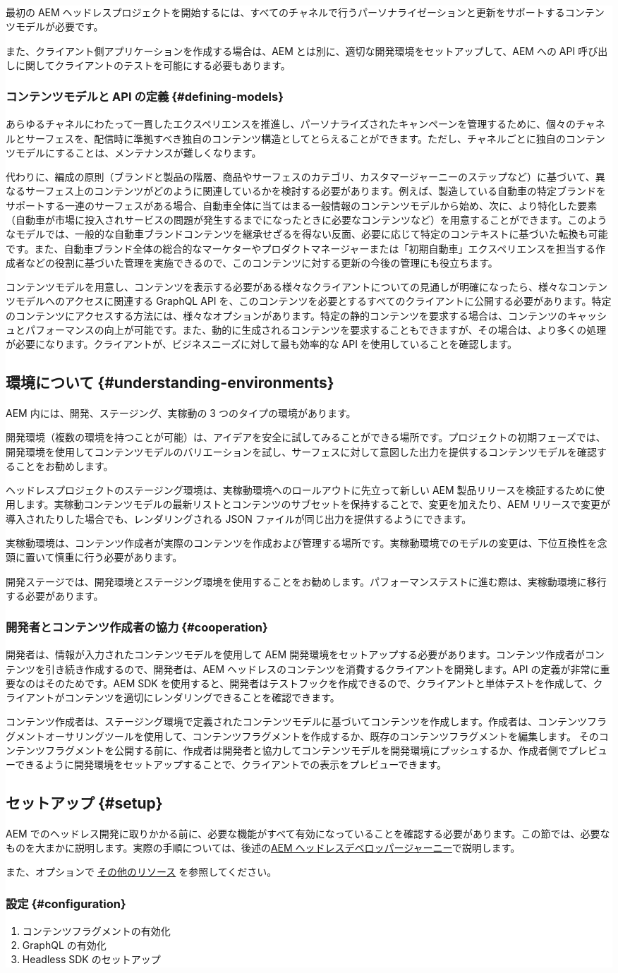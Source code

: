 最初の AEM ヘッドレスプロジェクトを開始するには、すべてのチャネルで行うパーソナライゼーションと更新をサポートするコンテンツモデルが必要です。

また、クライアント側アプリケーションを作成する場合は、AEM とは別に、適切な開発環境をセットアップして、AEM への API 呼び出しに関してクライアントのテストを可能にする必要もあります。

### コンテンツモデルと API の定義 {#defining-models}

あらゆるチャネルにわたって一貫したエクスペリエンスを推進し、パーソナライズされたキャンペーンを管理するために、個々のチャネルとサーフェスを、配信時に準拠すべき独自のコンテンツ構造としてとらえることができます。ただし、チャネルごとに独自のコンテンツモデルにすることは、メンテナンスが難しくなります。

代わりに、編成の原則（ブランドと製品の階層、商品やサーフェスのカテゴリ、カスタマージャーニーのステップなど）に基づいて、異なるサーフェス上のコンテンツがどのように関連しているかを検討する必要があります。例えば、製造している自動車の特定ブランドをサポートする一連のサーフェスがある場合、自動車全体に当てはまる一般情報のコンテンツモデルから始め、次に、より特化した要素（自動車が市場に投入されサービスの問題が発生するまでになったときに必要なコンテンツなど）を用意することができます。このようなモデルでは、一般的な自動車ブランドコンテンツを継承せざるを得ない反面、必要に応じて特定のコンテキストに基づいた転換も可能です。また、自動車ブランド全体の総合的なマーケターやプロダクトマネージャーまたは「初期自動車」エクスペリエンスを担当する作成者などの役割に基づいた管理を実施できるので、このコンテンツに対する更新の今後の管理にも役立ちます。

コンテンツモデルを用意し、コンテンツを表示する必要がある様々なクライアントについての見通しが明確になったら、様々なコンテンツモデルへのアクセスに関連する GraphQL API を、このコンテンツを必要とするすべてのクライアントに公開する必要があります。特定のコンテンツにアクセスする方法には、様々なオプションがあります。特定の静的コンテンツを要求する場合は、コンテンツのキャッシュとパフォーマンスの向上が可能です。また、動的に生成されるコンテンツを要求することもできますが、その場合は、より多くの処理が必要になります。クライアントが、ビジネスニーズに対して最も効率的な API を使用していることを確認します。

## 環境について {#understanding-environments}

AEM 内には、開発、ステージング、実稼動の 3 つのタイプの環境があります。

開発環境（複数の環境を持つことが可能）は、アイデアを安全に試してみることができる場所です。プロジェクトの初期フェーズでは、開発環境を使用してコンテンツモデルのバリエーションを試し、サーフェスに対して意図した出力を提供するコンテンツモデルを確認することをお勧めします。

ヘッドレスプロジェクトのステージング環境は、実稼動環境へのロールアウトに先立って新しい AEM 製品リリースを検証するために使用します。実稼動コンテンツモデルの最新リストとコンテンツのサブセットを保持することで、変更を加えたり、AEM リリースで変更が導入されたりした場合でも、レンダリングされる JSON ファイルが同じ出力を提供するようにできます。

実稼動環境は、コンテンツ作成者が実際のコンテンツを作成および管理する場所です。実稼動環境でのモデルの変更は、下位互換性を念頭に置いて慎重に行う必要があります。

開発ステージでは、開発環境とステージング環境を使用することをお勧めします。パフォーマンステストに進む際は、実稼動環境に移行する必要があります。

### 開発者とコンテンツ作成者の協力 {#cooperation}

開発者は、情報が入力されたコンテンツモデルを使用して AEM 開発環境をセットアップする必要があります。コンテンツ作成者がコンテンツを引き続き作成するので、開発者は、AEM ヘッドレスのコンテンツを消費するクライアントを開発します。API の定義が非常に重要なのはそのためです。AEM SDK を使用すると、開発者はテストフックを作成できるので、クライアントと単体テストを作成して、クライアントがコンテンツを適切にレンダリングできることを確認できます。

コンテンツ作成者は、ステージング環境で定義されたコンテンツモデルに基づいてコンテンツを作成します。作成者は、コンテンツフラグメントオーサリングツールを使用して、コンテンツフラグメントを作成するか、既存のコンテンツフラグメントを編集します。 そのコンテンツフラグメントを公開する前に、作成者は開発者と協力してコンテンツモデルを開発環境にプッシュするか、作成者側でプレビューできるように開発環境をセットアップすることで、クライアントでの表示をプレビューできます。

## セットアップ {#setup}

AEM でのヘッドレス開発に取りかかる前に、必要な機能がすべて有効になっていることを確認する必要があります。この節では、必要なものを大まかに説明します。実際の手順については、後述の[AEM ヘッドレスデベロッパージャーニー](#overview.md)で説明します。

また、オプションで [その他のリソース](#additional-resources) を参照してください。

### 設定 {#configuration}

1. コンテンツフラグメントの有効化
1. GraphQL の有効化
1. Headless SDK のセットアップ
